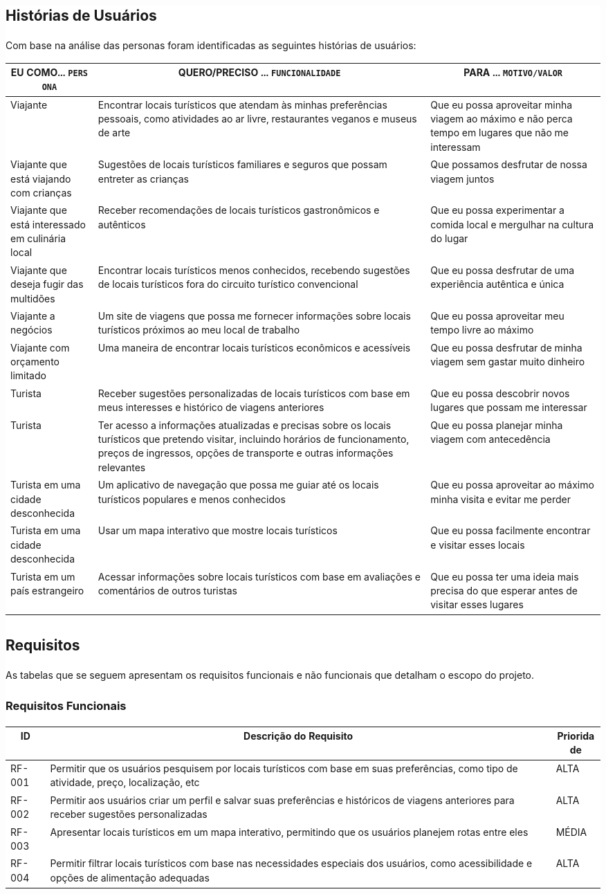 ## Histórias de Usuários

Com base na análise das personas foram identificadas as seguintes histórias de usuários:

| EU COMO... `PERSONA`                             | QUERO/PRECISO ... `FUNCIONALIDADE`                                                                                                                                                                              | PARA ... `MOTIVO/VALOR`                                                                           |
|--------------------------------------------------|-----------------------------------------------------------------------------------------------------------------------------------------------------------------------------------------------------------------|---------------------------------------------------------------------------------------------------|
| Viajante                                         | Encontrar locais turísticos que atendam às minhas preferências pessoais, como atividades ao ar livre, restaurantes veganos e museus de arte                                                                     | Que eu possa aproveitar minha viagem ao máximo e não perca tempo em lugares que não me interessam |
| Viajante que está viajando com crianças          | Sugestões de locais turísticos familiares e seguros que possam entreter as crianças                                                                                                                             | Que possamos desfrutar de nossa viagem juntos                                                     |
| Viajante que está interessado em culinária local | Receber recomendações de locais turísticos gastronômicos e autênticos                                                                                                                                           | Que eu possa experimentar a comida local e mergulhar na cultura do lugar                          |
| Viajante que deseja fugir das multidões          | Encontrar locais turísticos menos conhecidos, recebendo sugestões de locais turísticos fora do circuito turístico convencional                                                                                  | Que eu possa desfrutar de uma experiência autêntica e única                                       |
| Viajante a negócios                              | Um site de viagens que possa me fornecer informações sobre locais turísticos próximos ao meu local de trabalho                                                                                                  | Que eu possa aproveitar meu tempo livre ao máximo                                                 |
| Viajante com orçamento limitado                  | Uma maneira de encontrar locais turísticos econômicos e acessíveis                                                                                                                                              | Que eu possa desfrutar de minha viagem sem gastar muito dinheiro                                  |
| Turista                                          | Receber sugestões personalizadas de locais turísticos com base em meus interesses e histórico de viagens anteriores                                                                                             | Que eu possa descobrir novos lugares que possam me interessar                                     |
| Turista                                          | Ter acesso a informações atualizadas e precisas sobre os locais turísticos que pretendo visitar, incluindo horários de funcionamento, preços de ingressos, opções de transporte e outras informações relevantes | Que eu possa planejar minha viagem com antecedência                                               |
| Turista em uma cidade desconhecida               | Um aplicativo de navegação que possa me guiar até os locais turísticos populares e menos conhecidos                                                                                                             | Que eu possa aproveitar ao máximo minha visita e evitar me perder                                 |
| Turista em uma cidade desconhecida               | Usar um mapa interativo que mostre locais turísticos                                                                                                                                                            | Que eu possa facilmente encontrar e visitar esses locais                                          |
| Turista em um país estrangeiro                   | Acessar informações sobre locais turísticos com base em avaliações e comentários de outros turistas                                                                                                             | Que eu possa ter uma ideia mais precisa do que esperar antes de visitar esses lugares             |

## Requisitos

As tabelas que se seguem apresentam os requisitos funcionais e não funcionais que detalham o escopo do projeto.

### Requisitos Funcionais

| ID     | Descrição do Requisito                                                                                                                     | Prioridade |
|--------|--------------------------------------------------------------------------------------------------------------------------------------------|------------|
| RF-001 | Permitir que os usuários pesquisem por locais turísticos com base em suas preferências, como tipo de atividade, preço, localização, etc    | ALTA       |
| RF-002 | Permitir aos usuários criar um perfil e salvar suas preferências e históricos de viagens anteriores para receber sugestões personalizadas  | ALTA       |
| RF-003 | Apresentar locais turísticos em um mapa interativo, permitindo que os usuários planejem rotas entre eles                                   | MÉDIA      |
| RF-004 | Permitir filtrar locais turísticos com base nas necessidades especiais dos usuários, como acessibilidade e opções de alimentação adequadas | ALTA       |
